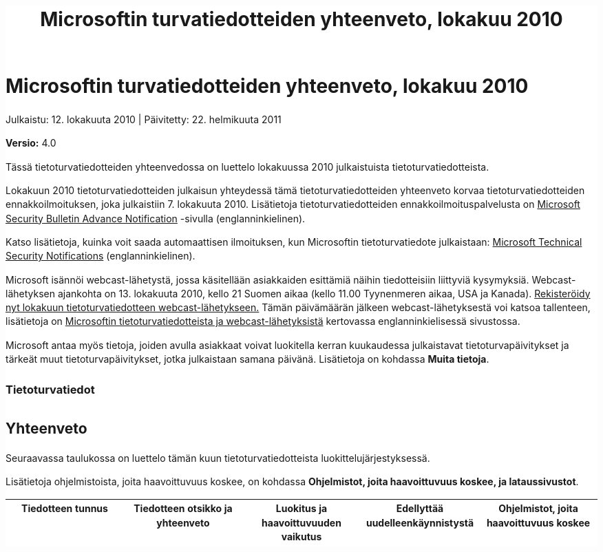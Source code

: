 ﻿---
title: Microsoftin turvatiedotteiden yhteenveto, lokakuu 2010
TOCTitle: MS10-OCT
ms:assetid: ms10-oct
ms:mtpsurl: https://technet.microsoft.com/fi-FI/library/ms10-oct(v=Security.10)
ms:contentKeyID: 61225707
ms.date: 04/18/2014
mtps_version: v=Security.10
ms.translationtype: HT
---

# Microsoftin turvatiedotteiden yhteenveto, lokakuu 2010

Julkaistu: 12. lokakuuta 2010 | Päivitetty: 22. helmikuuta 2011

**Versio:** 4.0

Tässä tietoturvatiedotteiden yhteenvedossa on luettelo lokakuussa 2010 julkaistuista tietoturvatiedotteista.

Lokakuun 2010 tietoturvatiedotteiden julkaisun yhteydessä tämä tietoturvatiedotteiden yhteenveto korvaa tietoturvatiedotteiden ennakkoilmoituksen, joka julkaistiin 7. lokakuuta 2010. Lisätietoja tietoturvatiedotteiden ennakkoilmoituspalvelusta on [Microsoft Security Bulletin Advance Notification](http://technet.microsoft.com/security/bulletin/advance) -sivulla (englanninkielinen).

Katso lisätietoja, kuinka voit saada automaattisen ilmoituksen, kun Microsoftin tietoturvatiedote julkaistaan: [Microsoft Technical Security Notifications](http://go.microsoft.com/fwlink/?linkid=21163) (englanninkielinen).

Microsoft isännöi webcast-lähetystä, jossa käsitellään asiakkaiden esittämiä näihin tiedotteisiin liittyviä kysymyksiä. Webcast-lähetyksen ajankohta on 13. lokakuuta 2010, kello 21 Suomen aikaa (kello 11.00 Tyynenmeren aikaa, USA ja Kanada). [Rekisteröidy nyt lokakuun tietoturvatiedotteen webcast-lähetykseen.](https://msevents.microsoft.com/cui/eventdetail.aspx?eventid=1032454437&culture=en-us) Tämän päivämäärän jälkeen webcast-lähetyksestä voi katsoa tallenteen, lisätietoja on [Microsoftin tietoturvatiedotteista ja webcast-lähetyksistä](http://technet.microsoft.com/security/bulletin/summary) kertovassa englanninkielisessä sivustossa.

Microsoft antaa myös tietoja, joiden avulla asiakkaat voivat luokitella kerran kuukaudessa julkaistavat tietoturvapäivitykset ja tärkeät muut tietoturvapäivitykset, jotka julkaistaan samana päivänä. Lisätietoja on kohdassa **Muita tietoja**.

### Tietoturvatiedot

## Yhteenveto

Seuraavassa taulukossa on luettelo tämän kuun tietoturvatiedotteista luokittelujärjestyksessä.

Lisätietoja ohjelmistoista, joita haavoittuvuus koskee, on kohdassa **Ohjelmistot, joita haavoittuvuus koskee, ja lataussivustot**.

<table>
<colgroup>
<col style="width: 20%" />
<col style="width: 20%" />
<col style="width: 20%" />
<col style="width: 20%" />
<col style="width: 20%" />
</colgroup>
<thead>
<tr class="header">
<th>Tiedotteen tunnus</th>
<th>Tiedotteen otsikko ja yhteenveto</th>
<th>Luokitus ja haavoittuvuuden vaikutus</th>
<th>Edellyttää uudelleenkäynnistystä</th>
<th>Ohjelmistot, joita haavoittuvuus koskee</th>
</tr>